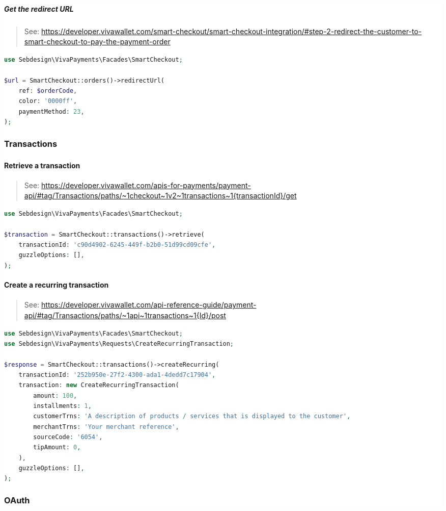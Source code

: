 ##### Get the redirect URL

> See: https://developer.vivawallet.com/smart-checkout/smart-checkout-integration/#step-2-redirect-the-customer-to-smart-checkout-to-pay-the-payment-order

```php
use Sebdesign\VivaPayments\Facades\SmartCheckout;

$url = SmartCheckout::orders()->redirectUrl(
    ref: $orderCode,
    color: '0000ff',
    paymentMethod: 23,
);
```

### Transactions

#### Retrieve a transaction

> See: https://developer.vivawallet.com/apis-for-payments/payment-api/#tag/Transactions/paths/~1checkout~1v2~1transactions~1{transactionId}/get

```php
use Sebdesign\VivaPayments\Facades\SmartCheckout;

$transaction = SmartCheckout::transactions()->retrieve(
    transactionId: 'c90d4902-6245-449f-b2b0-51d99cd09cfe',
    guzzleOptions: [],
);
```

#### Create a recurring transaction

> See: https://developer.vivawallet.com/api-reference-guide/payment-api/#tag/Transactions/paths/~1api~1transactions~1{Id}/post

```php
use Sebdesign\VivaPayments\Facades\SmartCheckout;
use Sebdesign\VivaPayments\Requests\CreateRecurringTransaction;

$response = SmartCheckout::transactions()->createRecurring(
    transactionId: '252b950e-27f2-4300-ada1-4dedd7c17904',
    transaction: new CreateRecurringTransaction(
        amount: 100,
        installments: 1,
        customerTrns: 'A description of products / services that is displayed to the customer',
        merchantTrns: 'Your merchant reference',
        sourceCode: '6054',
        tipAmount: 0,
    ),
    guzzleOptions: [],
);
```

### OAuth
